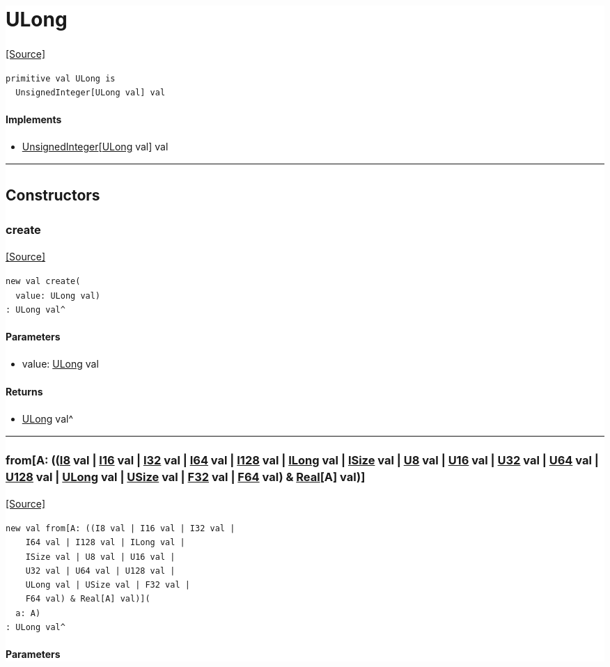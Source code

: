 # ULong
<span class="source-link">[[Source]](src/builtin/unsigned.md#L-0-337)</span>
```pony
primitive val ULong is
  UnsignedInteger[ULong val] val
```

#### Implements

* [UnsignedInteger](builtin-UnsignedInteger.md)\[[ULong](builtin-ULong.md) val\] val

---

## Constructors

### create
<span class="source-link">[[Source]](src/builtin/unsigned.md#L-0-338)</span>


```pony
new val create(
  value: ULong val)
: ULong val^
```
#### Parameters

*   value: [ULong](builtin-ULong.md) val

#### Returns

* [ULong](builtin-ULong.md) val^

---

### from\[A: (([I8](builtin-I8.md) val | [I16](builtin-I16.md) val | [I32](builtin-I32.md) val | [I64](builtin-I64.md) val | [I128](builtin-I128.md) val | [ILong](builtin-ILong.md) val | [ISize](builtin-ISize.md) val | [U8](builtin-U8.md) val | [U16](builtin-U16.md) val | [U32](builtin-U32.md) val | [U64](builtin-U64.md) val | [U128](builtin-U128.md) val | [ULong](builtin-ULong.md) val | [USize](builtin-USize.md) val | [F32](builtin-F32.md) val | [F64](builtin-F64.md) val) & [Real](builtin-Real.md)\[A\] val)\]
<span class="source-link">[[Source]](src/builtin/unsigned.md#L-0-339)</span>


```pony
new val from[A: ((I8 val | I16 val | I32 val | 
    I64 val | I128 val | ILong val | 
    ISize val | U8 val | U16 val | 
    U32 val | U64 val | U128 val | 
    ULong val | USize val | F32 val | 
    F64 val) & Real[A] val)](
  a: A)
: ULong val^
```
#### Parameters
